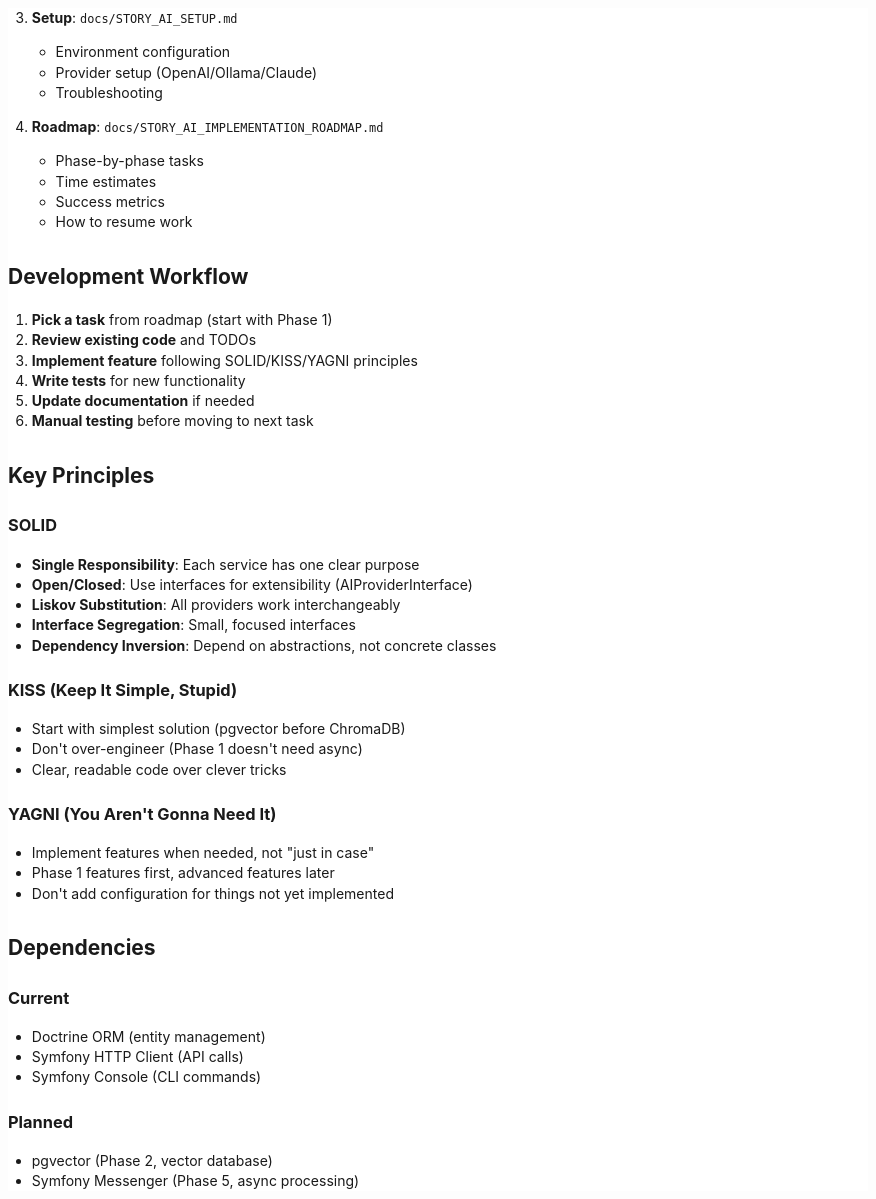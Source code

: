 3. **Setup**: `docs/STORY_AI_SETUP.md`
   - Environment configuration
   - Provider setup (OpenAI/Ollama/Claude)
   - Troubleshooting

4. **Roadmap**: `docs/STORY_AI_IMPLEMENTATION_ROADMAP.md`
   - Phase-by-phase tasks
   - Time estimates
   - Success metrics
   - How to resume work

## Development Workflow

1. **Pick a task** from roadmap (start with Phase 1)
2. **Review existing code** and TODOs
3. **Implement feature** following SOLID/KISS/YAGNI principles
4. **Write tests** for new functionality
5. **Update documentation** if needed
6. **Manual testing** before moving to next task

## Key Principles

### SOLID
- **Single Responsibility**: Each service has one clear purpose
- **Open/Closed**: Use interfaces for extensibility (AIProviderInterface)
- **Liskov Substitution**: All providers work interchangeably
- **Interface Segregation**: Small, focused interfaces
- **Dependency Inversion**: Depend on abstractions, not concrete classes

### KISS (Keep It Simple, Stupid)
- Start with simplest solution (pgvector before ChromaDB)
- Don't over-engineer (Phase 1 doesn't need async)
- Clear, readable code over clever tricks

### YAGNI (You Aren't Gonna Need It)
- Implement features when needed, not "just in case"
- Phase 1 features first, advanced features later
- Don't add configuration for things not yet implemented

## Dependencies

### Current
- Doctrine ORM (entity management)
- Symfony HTTP Client (API calls)
- Symfony Console (CLI commands)

### Planned
- pgvector (Phase 2, vector database)
- Symfony Messenger (Phase 5, async processing)
